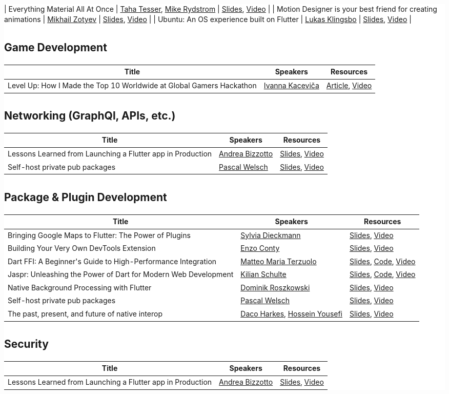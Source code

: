 | Everything Material All At Once | [Taha Tesser](https://github.com/bizz84/ftcon24eu_talks/blob/main/Speakers.md#taha-tesser), [Mike Rydstrom](https://github.com/bizz84/ftcon24eu_talks/blob/main/Speakers.md#mike-rydstrom) | [Slides](https://docs.google.com/presentation/d/1-JH1vDJAjbj4XK-qb7le9hT7R-I_CW7THtPPUorJsTU/edit#slide=id.g2e9af2516a0_0_1300), [Video](https://www.droidcon.com/2024/09/02/everything-material-all-at-once/) |
| Motion Designer is your best friend for creating animations | [Mikhail Zotyev](https://github.com/bizz84/ftcon24eu_talks/blob/main/Speakers.md#mikhail-zotyev) | [Slides](https://docs.google.com/presentation/d/1u-cGtbCteO_6trOrCXjuuafxzOcJY0pxxn39scGd_28/edit?usp=sharing), [Video](https://www.droidcon.com/2024/09/03/motion-designer-is-your-best-friend-for-creating-animations/) |
| Ubuntu: An OS experience built on Flutter | [Lukas Klingsbo](https://github.com/bizz84/ftcon24eu_talks/blob/main/Speakers.md#lukas-klingsbo) | [Slides](https://docs.google.com/presentation/d/14eGAql_pLZehIfSUlEwB4umUoxtlxnlN826yFaLw9xA/edit?usp=sharing), [Video](https://www.droidcon.com/2024/09/03/ubuntu-an-os-experience-built-on-flutter/) |
## Game Development

| Title | Speakers | Resources |
| ----- | -------- | --------- |
| Level Up: How I Made the Top 10 Worldwide at Global Gamers Hackathon | [Ivanna Kaceviča](https://github.com/bizz84/ftcon24eu_talks/blob/main/Speakers.md#ivanna-kaceviča) | [Article](https://medium.com/@evanca/level-up-how-i-made-the-top-10-worldwide-at-flutter-global-gamers-hackathon-671cf1938aac), [Video](https://www.droidcon.com/2024/09/03/level-up-how-i-made-the-top-10-worldwide-at-global-gamers-hackathon/) |
## Networking (GraphQl, APIs, etc.)

| Title | Speakers | Resources |
| ----- | -------- | --------- |
| Lessons Learned from Launching a Flutter app in Production | [Andrea Bizzotto](https://github.com/bizz84/ftcon24eu_talks/blob/main/Speakers.md#andrea-bizzotto) | [Slides](https://bizz84.github.io/fluttercon24_slides_web/), [Video](https://www.droidcon.com/2024/09/03/lessons-learned-from-launching-a-flutter-app-in-production/) |
| Self-host private pub packages | [Pascal Welsch](https://github.com/bizz84/ftcon24eu_talks/blob/main/Speakers.md#pascal-welsch) | [Slides](https://docs.google.com/presentation/d/1xkCcJaEEECe_2MknAGSsMm1FLGlsga1ggXk4SGp7WAY/edit?usp=sharing), [Video](https://www.droidcon.com/2024/09/03/self-host-private-pub-packages/) |
## Package & Plugin Development

| Title | Speakers | Resources |
| ----- | -------- | --------- |
| Bringing Google Maps to Flutter: The Power of Plugins | [Sylvia Dieckmann](https://github.com/bizz84/ftcon24eu_talks/blob/main/Speakers.md#sylvia-dieckmann) | [Slides](https://docs.google.com/presentation/d/17ClzHygtkb_-pT-_xpkSbHIojYd72HsIBlisc-_FINs/edit?usp=sharing), [Video](https://www.droidcon.com/2024/09/03/bringing-google-maps-to-flutter-the-power-of-plugins/) |
| Building Your Very Own DevTools Extension | [Enzo Conty](https://github.com/bizz84/ftcon24eu_talks/blob/main/Speakers.md#enzo-conty) | [Slides](https://docs.google.com/presentation/d/e/2PACX-1vSPZgpFjAGwnaRXvtAITEqsLsjpJdCe6LfSmLr6vUiTkr3lje7k9zHSabedtZ293GzhItCQZqPSZzy9/pub?start=false&loop=false&delayms=3000), [Video](https://www.droidcon.com/2024/09/03/building-your-very-own-devtools-extension/) |
| Dart FFI: A Beginner's Guide to High-Performance Integration | [Matteo Maria Terzuolo](https://github.com/bizz84/ftcon24eu_talks/blob/main/Speakers.md#matteo-maria-terzuolo) | [Slides](https://docs.google.com/presentation/d/1OGVUcIqP48uDaYdqMEVkdM-Nq67oz1smacZvBvPKi_U/edit?usp=sharing), [Code](https://github.com/SaltySpaghetti/n_body_dart_ffi), [Video](https://www.droidcon.com/2024/09/03/dart-ffi-a-beginners-guide-to-high-performance-integration/) |
| Jaspr: Unleashing the Power of Dart for Modern Web Development | [Kilian Schulte](https://github.com/bizz84/ftcon24eu_talks/blob/main/Speakers.md#kilian-schulte) | [Slides](https://github.com/schultek/schultek/blob/main/references/resources/fluttercon_slides.pdf), [Code](https://github.com/schultek/jaspr/tree/main/apps/fluttercon), [Video](https://www.droidcon.com/2024/09/03/jaspr-unleashing-the-power-of-dart-for-modern-web-development/) |
| Native Background Processing with Flutter | [Dominik Roszkowski](https://github.com/bizz84/ftcon24eu_talks/blob/main/Speakers.md#dominik-roszkowski) | [Slides](https://roszkowski.dev/background), [Video](https://www.droidcon.com/2024/09/03/native-background-processing-with-flutter/) |
| Self-host private pub packages | [Pascal Welsch](https://github.com/bizz84/ftcon24eu_talks/blob/main/Speakers.md#pascal-welsch) | [Slides](https://docs.google.com/presentation/d/1xkCcJaEEECe_2MknAGSsMm1FLGlsga1ggXk4SGp7WAY/edit?usp=sharing), [Video](https://www.droidcon.com/2024/09/03/self-host-private-pub-packages/) |
| The past, present, and future of native interop | [Daco Harkes](https://github.com/bizz84/ftcon24eu_talks/blob/main/Speakers.md#daco-harkes), [Hossein Yousefi](https://github.com/bizz84/ftcon24eu_talks/blob/main/Speakers.md#hossein-yousefi) | [Slides](https://docs.google.com/presentation/d/e/2PACX-1vQtSqsB5fwjBpbudeH5IVLpkVxCXldbzMsRcFrAqQUyzO-Pf80T4DBZmrcAHt7QX4I_w2PUN7ZNPabV/pub?start=false&loop=false&delayms=3000), [Video](https://www.droidcon.com/2024/09/02/the-past-present-and-future-of-native-interop/) |
## Security

| Title | Speakers | Resources |
| ----- | -------- | --------- |
| Lessons Learned from Launching a Flutter app in Production | [Andrea Bizzotto](https://github.com/bizz84/ftcon24eu_talks/blob/main/Speakers.md#andrea-bizzotto) | [Slides](https://bizz84.github.io/fluttercon24_slides_web/), [Video](https://www.droidcon.com/2024/09/03/lessons-learned-from-launching-a-flutter-app-in-production/) |
